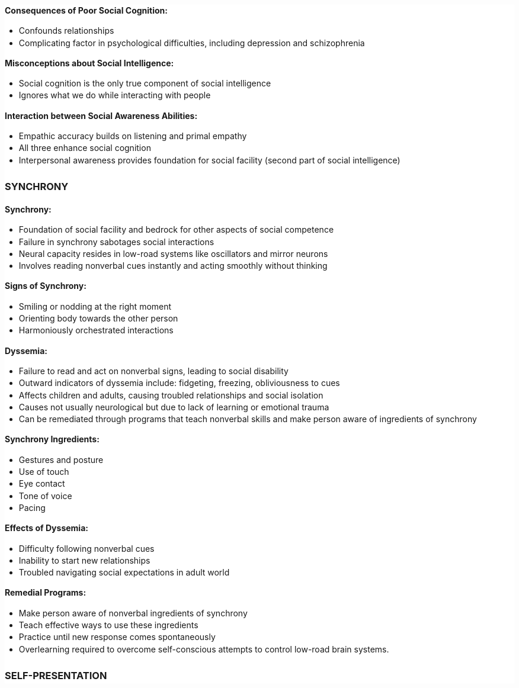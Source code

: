 **Consequences of Poor Social Cognition:**
- Confounds relationships
- Complicating factor in psychological difficulties, including depression and schizophrenia

**Misconceptions about Social Intelligence:**
- Social cognition is the only true component of social intelligence
- Ignores what we do while interacting with people

**Interaction between Social Awareness Abilities:**
- Empathic accuracy builds on listening and primal empathy
- All three enhance social cognition
- Interpersonal awareness provides foundation for social facility (second part of social intelligence)

### SYNCHRONY

**Synchrony:**
- Foundation of social facility and bedrock for other aspects of social competence
- Failure in synchrony sabotages social interactions
- Neural capacity resides in low-road systems like oscillators and mirror neurons
- Involves reading nonverbal cues instantly and acting smoothly without thinking

**Signs of Synchrony:**
- Smiling or nodding at the right moment
- Orienting body towards the other person
- Harmoniously orchestrated interactions

**Dyssemia:**
- Failure to read and act on nonverbal signs, leading to social disability
- Outward indicators of dyssemia include: fidgeting, freezing, obliviousness to cues
- Affects children and adults, causing troubled relationships and social isolation
- Causes not usually neurological but due to lack of learning or emotional trauma
- Can be remediated through programs that teach nonverbal skills and make person aware of ingredients of synchrony

**Synchrony Ingredients:**
- Gestures and posture
- Use of touch
- Eye contact
- Tone of voice
- Pacing

**Effects of Dyssemia:**
- Difficulty following nonverbal cues
- Inability to start new relationships
- Troubled navigating social expectations in adult world

**Remedial Programs:**
- Make person aware of nonverbal ingredients of synchrony
- Teach effective ways to use these ingredients
- Practice until new response comes spontaneously
- Overlearning required to overcome self-conscious attempts to control low-road brain systems.

### SELF-PRESENTATION
